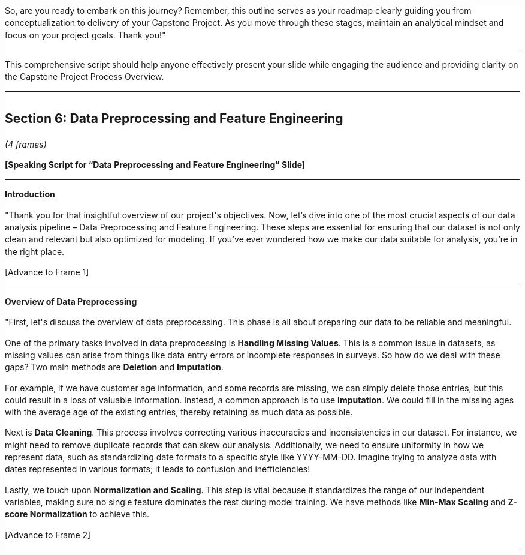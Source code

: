 So, are you ready to embark on this journey? Remember, this outline serves as your roadmap clearly guiding you from conceptualization to delivery of your Capstone Project. As you move through these stages, maintain an analytical mindset and focus on your project goals. Thank you!"

--- 

This comprehensive script should help anyone effectively present your slide while engaging the audience and providing clarity on the Capstone Project Process Overview.

---

## Section 6: Data Preprocessing and Feature Engineering
*(4 frames)*

**[Speaking Script for “Data Preprocessing and Feature Engineering” Slide]**

---

**Introduction**

"Thank you for that insightful overview of our project's objectives. Now, let’s dive into one of the most crucial aspects of our data analysis pipeline – Data Preprocessing and Feature Engineering. These steps are essential for ensuring that our dataset is not only clean and relevant but also optimized for modeling. If you’ve ever wondered how we make our data suitable for analysis, you’re in the right place.

[Advance to Frame 1]

---

**Overview of Data Preprocessing**

"First, let's discuss the overview of data preprocessing. This phase is all about preparing our data to be reliable and meaningful.

One of the primary tasks involved in data preprocessing is **Handling Missing Values**. This is a common issue in datasets, as missing values can arise from things like data entry errors or incomplete responses in surveys. So how do we deal with these gaps? Two main methods are **Deletion** and **Imputation**. 

For example, if we have customer age information, and some records are missing, we can simply delete those entries, but this could result in a loss of valuable information. Instead, a common approach is to use **Imputation**. We could fill in the missing ages with the average age of the existing entries, thereby retaining as much data as possible.

Next is **Data Cleaning**. This process involves correcting various inaccuracies and inconsistencies in our dataset. For instance, we might need to remove duplicate records that can skew our analysis. Additionally, we need to ensure uniformity in how we represent data, such as standardizing date formats to a specific style like YYYY-MM-DD. Imagine trying to analyze data with dates represented in various formats; it leads to confusion and inefficiencies!

Lastly, we touch upon **Normalization and Scaling**. This step is vital because it standardizes the range of our independent variables, making sure no single feature dominates the rest during model training. We have methods like **Min-Max Scaling** and **Z-score Normalization** to achieve this. 

[Advance to Frame 2]

---